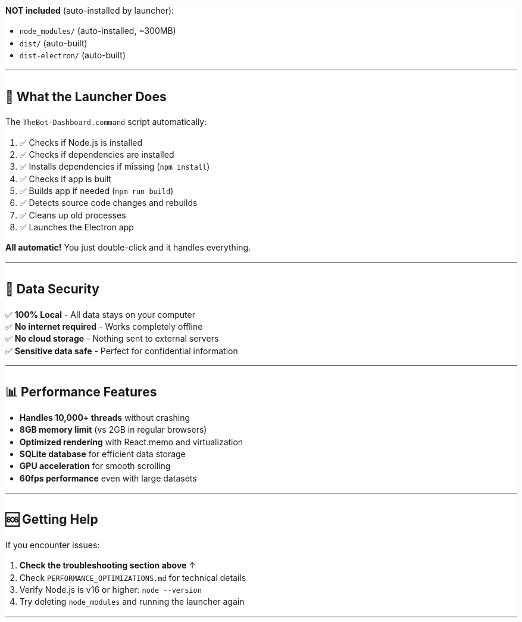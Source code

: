 **NOT included** (auto-installed by launcher):
- `node_modules/` (auto-installed, ~300MB)
- `dist/` (auto-built)
- `dist-electron/` (auto-built)

---

## 🎯 What the Launcher Does

The `TheBot-Dashboard.command` script automatically:

1. ✅ Checks if Node.js is installed
2. ✅ Checks if dependencies are installed
3. ✅ Installs dependencies if missing (`npm install`)
4. ✅ Checks if app is built
5. ✅ Builds app if needed (`npm run build`)
6. ✅ Detects source code changes and rebuilds
7. ✅ Cleans up old processes
8. ✅ Launches the Electron app

**All automatic!** You just double-click and it handles everything.

---

## 🔐 Data Security

✅ **100% Local** - All data stays on your computer  
✅ **No internet required** - Works completely offline  
✅ **No cloud storage** - Nothing sent to external servers  
✅ **Sensitive data safe** - Perfect for confidential information  

---

## 📊 Performance Features

- **Handles 10,000+ threads** without crashing
- **8GB memory limit** (vs 2GB in regular browsers)
- **Optimized rendering** with React.memo and virtualization
- **SQLite database** for efficient data storage
- **GPU acceleration** for smooth scrolling
- **60fps performance** even with large datasets

---

## 🆘 Getting Help

If you encounter issues:

1. **Check the troubleshooting section above** ↑
2. Check `PERFORMANCE_OPTIMIZATIONS.md` for technical details
3. Verify Node.js is v16 or higher: `node --version`
4. Try deleting `node_modules` and running the launcher again

---